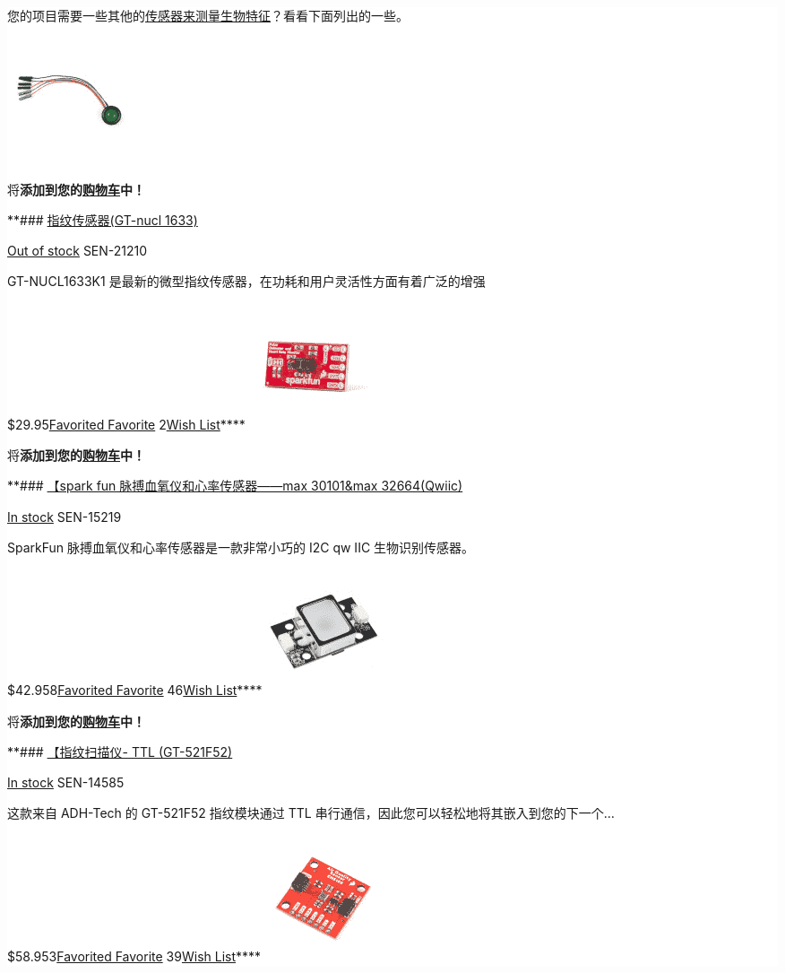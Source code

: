 您的项目需要一些其他的[传感器来测量生物特征](https://www.sparkfun.com/categories/146)？看看下面列出的一些。

[![Fingerprint Sensor (GT-NUCL1633)](img/5413c9e959c388a20af1ff1c8631c2c9.png)](https://www.sparkfun.com/products/21210) 

将**添加到您的[购物车](https://www.sparkfun.com/cart)中！**

 **### [指纹传感器(GT-nucl 1633)](https://www.sparkfun.com/products/21210)

[Out of stock](https://learn.sparkfun.com/static/bubbles/ "out of stock") SEN-21210

GT-NUCL1633K1 是最新的微型指纹传感器，在功耗和用户灵活性方面有着广泛的增强

$29.95[Favorited Favorite](# "Add to favorites") 2[Wish List](# "Add to wish list")****[![SparkFun Pulse Oximeter and Heart Rate Sensor - MAX30101 & MAX32664 (Qwiic)](img/21d175e887b4e6963c2b22ab8fbcfdc4.png)](https://www.sparkfun.com/products/15219) 

将**添加到您的[购物车](https://www.sparkfun.com/cart)中！**

 **### [【spark fun 脉搏血氧仪和心率传感器——max 30101&max 32664(Qwiic)](https://www.sparkfun.com/products/15219)

[In stock](https://learn.sparkfun.com/static/bubbles/ "in stock") SEN-15219

SparkFun 脉搏血氧仪和心率传感器是一款非常小巧的 I2C qw IIC 生物识别传感器。

$42.958[Favorited Favorite](# "Add to favorites") 46[Wish List](# "Add to wish list")****[![Fingerprint Scanner - TTL (GT-521F52)](img/9208260a218da92512a50f3f7ba1c66d.png)](https://www.sparkfun.com/products/14585) 

将**添加到您的[购物车](https://www.sparkfun.com/cart)中！**

 **### [【指纹扫描仪- TTL (GT-521F52)](https://www.sparkfun.com/products/14585)

[In stock](https://learn.sparkfun.com/static/bubbles/ "in stock") SEN-14585

这款来自 ADH-Tech 的 GT-521F52 指纹模块通过 TTL 串行通信，因此您可以轻松地将其嵌入到您的下一个…

$58.953[Favorited Favorite](# "Add to favorites") 39[Wish List](# "Add to wish list")****[![SparkFun Indoor Air Quality Sensor - ENS160 (Qwiic)](img/0b569e1c1bdef9290e23792e3871c6e4.png)](https://www.sparkfun.com/products/20844) 

